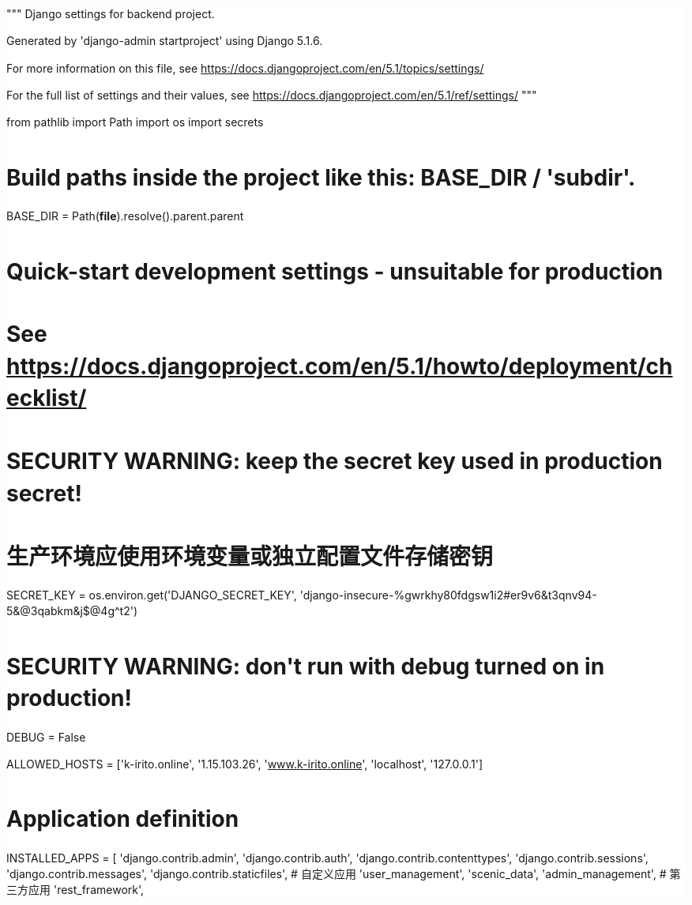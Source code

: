 """
Django settings for backend project.

Generated by 'django-admin startproject' using Django 5.1.6.

For more information on this file, see
https://docs.djangoproject.com/en/5.1/topics/settings/

For the full list of settings and their values, see
https://docs.djangoproject.com/en/5.1/ref/settings/
"""

from pathlib import Path
import os
import secrets

# Build paths inside the project like this: BASE_DIR / 'subdir'.
BASE_DIR = Path(__file__).resolve().parent.parent


# Quick-start development settings - unsuitable for production
# See https://docs.djangoproject.com/en/5.1/howto/deployment/checklist/

# SECURITY WARNING: keep the secret key used in production secret!
# 生产环境应使用环境变量或独立配置文件存储密钥
SECRET_KEY = os.environ.get('DJANGO_SECRET_KEY', 'django-insecure-%gwrkhy80fdgsw1i2#er9v6&t3qnv94-5&@3qabkm&j$@4g^t2')


# SECURITY WARNING: don't run with debug turned on in production!
DEBUG = False

ALLOWED_HOSTS = ['k-irito.online', '1.15.103.26', 'www.k-irito.online', 'localhost', '127.0.0.1']


# Application definition

INSTALLED_APPS = [
    'django.contrib.admin',
    'django.contrib.auth',
    'django.contrib.contenttypes',
    'django.contrib.sessions',
    'django.contrib.messages',
    'django.contrib.staticfiles',
    # 自定义应用
    'user_management',
    'scenic_data',
    'admin_management',
    # 第三方应用
    'rest_framework',